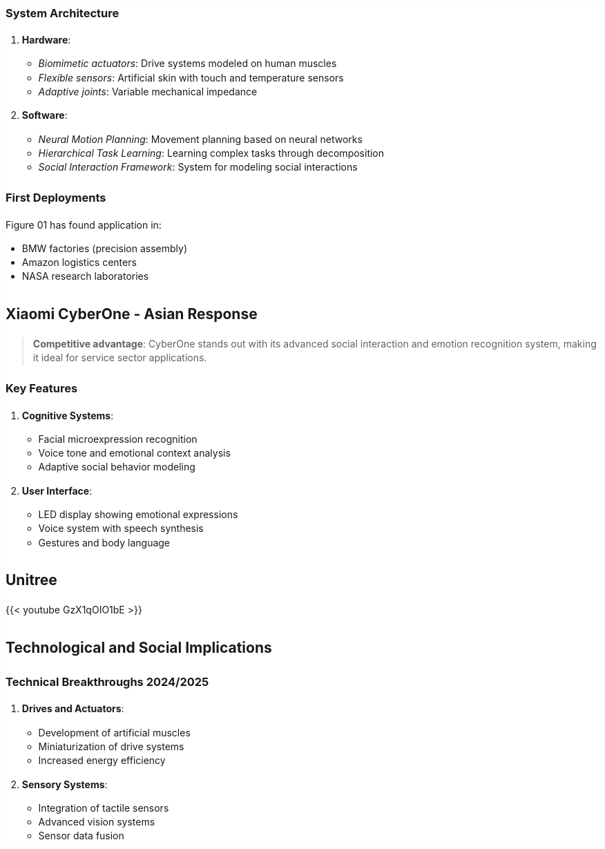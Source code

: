 ### System Architecture

1. **Hardware**:
   - *Biomimetic actuators*: Drive systems modeled on human muscles
   - *Flexible sensors*: Artificial skin with touch and temperature sensors
   - *Adaptive joints*: Variable mechanical impedance

2. **Software**:
   - *Neural Motion Planning*: Movement planning based on neural networks
   - *Hierarchical Task Learning*: Learning complex tasks through decomposition
   - *Social Interaction Framework*: System for modeling social interactions

### First Deployments

Figure 01 has found application in:
- BMW factories (precision assembly)
- Amazon logistics centers
- NASA research laboratories

## Xiaomi CyberOne - Asian Response

> **Competitive advantage**: CyberOne stands out with its advanced social interaction and emotion recognition system, making it ideal for service sector applications.

### Key Features

1. **Cognitive Systems**:
   - Facial microexpression recognition
   - Voice tone and emotional context analysis
   - Adaptive social behavior modeling

2. **User Interface**:
   - LED display showing emotional expressions
   - Voice system with speech synthesis
   - Gestures and body language

## Unitree

{{< youtube GzX1qOIO1bE >}}

## Technological and Social Implications

### Technical Breakthroughs 2024/2025

1. **Drives and Actuators**:
   - Development of artificial muscles
   - Miniaturization of drive systems
   - Increased energy efficiency

2. **Sensory Systems**:
   - Integration of tactile sensors
   - Advanced vision systems
   - Sensor data fusion
